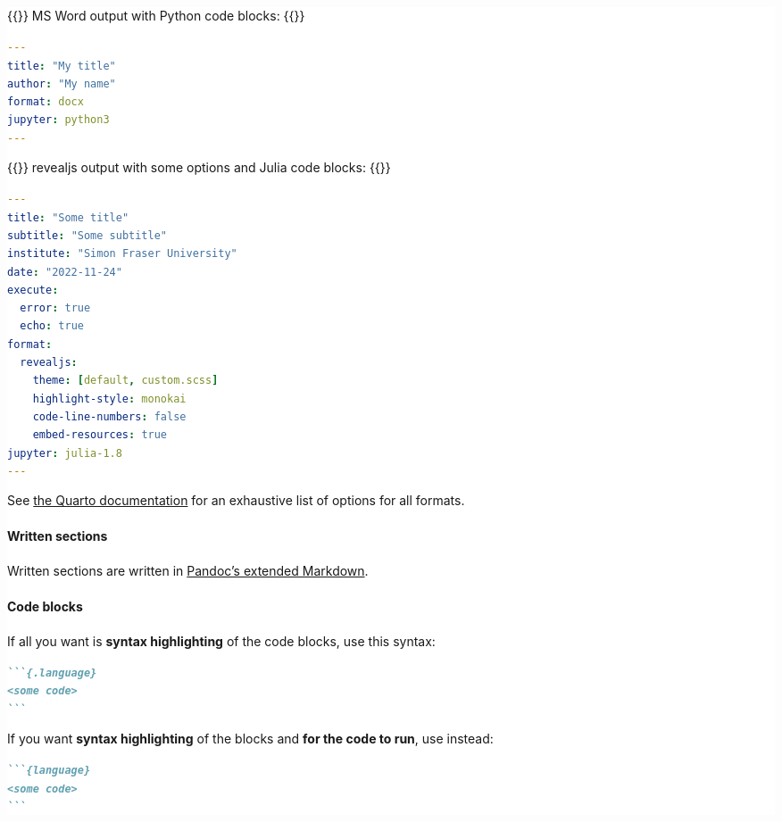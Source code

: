{{<ex>}}
MS Word output with Python code blocks:
{{</ex>}}

``` yaml
---
title: "My title"
author: "My name"
format: docx
jupyter: python3
---
```

{{<ex>}}
revealjs output with some options and Julia code blocks:
{{</ex>}}

``` yaml
---
title: "Some title"
subtitle: "Some subtitle"
institute: "Simon Fraser University"
date: "2022-11-24"
execute:
  error: true
  echo: true
format:
  revealjs:
    theme: [default, custom.scss]
    highlight-style: monokai
    code-line-numbers: false
    embed-resources: true
jupyter: julia-1.8
---
```

See <a href="https://quarto.org/docs/guide/" target="_blank">the Quarto documentation</a> for an exhaustive list of options for all formats.

#### Written sections

Written sections are written in <a href="https://quarto.org/docs/authoring/markdown-basics.html" target="_blank">Pandoc’s extended Markdown</a>.

#### Code blocks

If all you want is **syntax highlighting** of the code blocks, use this syntax:

```` markdown
```{.language}
<some code>
```
````

If you want **syntax highlighting** of the blocks and **for the code to run**, use instead:

```` markdown
```{language}
<some code>
```
````


[^1]: You can install it with: